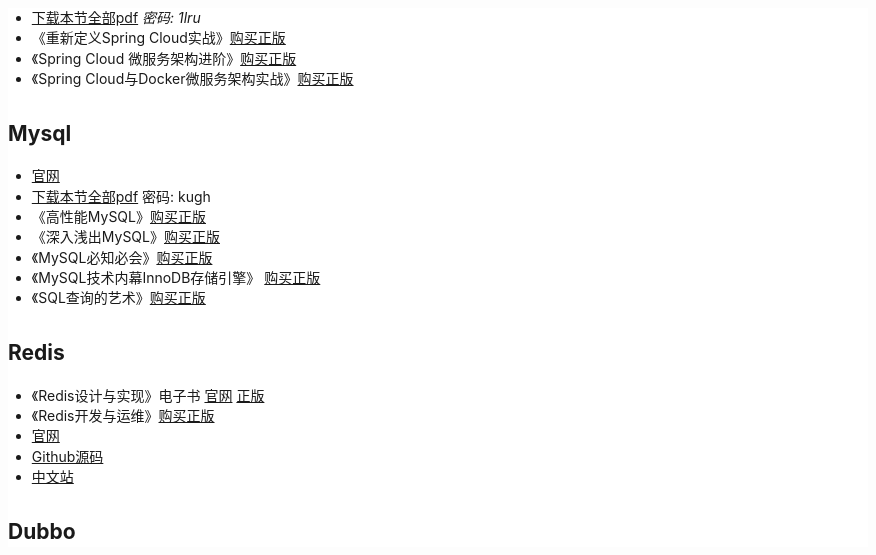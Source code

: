 * [下载本节全部pdf](https://pan.baidu.com/s/12du-Lye5qdULLmGYcGFalw) *密码: 1lru*
* 《重新定义Spring Cloud实战》[购买正版](https://union-click.jd.com/jdc?e=&p=AyIGZRprFQEXAlMYUhQyVlgNRQQlW1dCFFlQCxxKQgFHRE5XDVULR0UVARcCUxhSFB1LQglGa2FEbHlTbTJeZ29DMBpYd3oUfxZYXmUOHjdUK1sUAxMCUhxdEQIiN1Uca0NsEgZUGloUBxMDVitaJQIVB1YfWhMKEANQG1MlBRIOZUsEQEpAXg1fWBQCEjdlK1glMiIHZRhrV2wbAVFOUxBWQg8FSwwQB0FUBhwJFFBFAQJIDB1VElJRSGsXAxMDXA%3D%3D)
* 《Spring Cloud 微服务架构进阶》[购买正版](https://union-click.jd.com/jdc?e=&p=AyIGZRprFQEXA1cZXhQyVlgNRQQlW1dCFFlQCxxKQgFHRE5XDVULR0UVARcDVxleFB1LQglGa0BjFwAHcx5iYlVTUQUrU0RPXwkaQVMOHjdUK1sUAxMCUhxdEQIiN1Uca0NsEgZUGloUBxMDVitaJQIVB1YfWhMFGgBRElMlBRIOZUsEQEpAXg1fWBQCEjdlK1glMiIHZRhrV2wUVABLXkACQFBVGl8QARZQBUhZFwFGUlNOXBxSQFBWHWsXAxMDXA%3D%3D)
* 《Spring Cloud与Docker微服务架构实战》[购买正版](https://union-click.jd.com/jdc?e=&p=AyIGZRprFQEQD1cSWRMyVlgNRQQlW1dCFFlQCxxKQgFHRE5XDVULR0UVARAPVxJZEx1LQglGa2xwG3k8WQVVYmVHPEc9RXdhWydvPHUOHjdUK1sUAxMCUhxdEQIiN1Uca0NsEgZUGloUBxICVitaJQIVB1YfWhMEFwRVGVwlBRIOZUsEQEpAXg1fWBQCEjdlK1glMiIHZRhrV2xFAAcYW0ULE1dQGwkQBkUBXUtSEQIWA1xMXxFRQAEASWsXAxMDXA%3D%3D)

## Mysql

- [官网](https://www.mysql.com/)
- [下载本节全部pdf](https://pan.baidu.com/s/1s8PflIe5ZEI8tnTXIZ86-g) 密码: kugh
- 《高性能MySQL》[购买正版](https://union-click.jd.com/jdc?e=&p=AyIGZRprFQIRBFQZUxcyVlgNRQQlW1dCFFlQCxxKQgFHRE5XDVULR0UVAhEEVBlTFx1LQglGa2cAFV4wSA1gYUhHNmgCF3JkWBZYLlMOHjdUK1sUAxMCUhxdEQIiN1Uca0NsEgZUGloUBxICVitaJQIVB1YfWhwDGgJTE1glBRIOZUsEQEpAXg1fWBQCEjdlK1glMiIHZRhrV2wSUlQeWEFRQFdWTFoQCxdQBU5cFwFHVAZIDkBSEQQAHWsXAxMDXA%3D%3D)
- 《深入浅出MySQL》[购买正版](https://union-click.jd.com/jdc?e=&p=AyIGZRprFQEWAVAdWx0yVlgNRQQlW1dCFFlQCxxKQgFHRE5XDVULR0UVARYBUB1bHR1LQglGa1wGW08WaR9QYG0dE0FTVAdHXjxgImUOHjdUK1sUAxMCUhxdEQIiN1Uca0NsEgZUGloUBxYAUitaJQIVB1YfWhwCFwZSGFslBRIOZUsEQEpAXg1fWBQCEjdlK1glMiIHZRhrV2wWVVEcXhQDGlIBElIQB0YHXRteR1ZCUwFMCEYHG1NXGGsXAxMDXA%3D%3D)
- 《MySQL必知必会》[购买正版](https://union-click.jd.com/jdc?e=&p=AyIGZRprFQMTAFcbWxwyVlgNRQQlW1dCFFlQCxxKQgFHRE5XDVULR0UVAxMAVxtbHB1LQglGa09jFUILEjlrZxFfFlsQfABZDyMFJnUOHjdUK1sUAxMCUhxdEQIiN1Uca0NsEgZUGloUBxYAUitaJQIVB1YfWhwCFA5cHVslBRIOZUsEQEpAXg1fWBQCEjdlK1glMiIHZRhrV2xBAlYcXEcHRwVQGF8QABoAXBJYEwYVVAZPWEFRF1dSTGsXAxMDXA%3D%3D)
- 《MySQL技术内幕InnoDB存储引擎》 [购买正版](https://union-click.jd.com/jdc?e=&p=AyIGZRprFQIRA1YZWBIyVlgNRQQlW1dCFFlQCxxKQgFHRE5XDVULR0UVAhEDVhlYEh1LQglGa2pAdwQIUB9XYmpTKEAvVlhxewVZLkMOHjdUK1sUAxMCUhxdEQIiN1Uca0NsEgZUGloUBxMDVitaJQIVB1YfWhwBEwRXGV0lBRIOZUsEQEpAXg1fWBQCEjdlK1glMiIHZRhrV2xAB1ZMXhEBRwVREw8QUBMDBhJbEAIaAVIcDhUAEAVcGmsXAxMDXA%3D%3D)
- 《SQL查询的艺术》[购买正版](https://union-click.jd.com/jdc?e=&p=AyIGZRprFQIQAVIbXRwyVlgNRQQlW1dCFFlQCxxKQgFHRE5XDVULR0UVAhABUhtdHB1LQglGaxJnd2c8Ej5MYltlClwNSmtQbhdbDlMOHjdUK1sUAxMCUhxdEQIiN1Uca0NsEgZUGloUBxYAUitaJQIVB1YfWhwBEQdRE1olBRIOZUsEQEpAXg1fWBQCEjdlK1glMiIHZRhrV2xBUFAYWxRWRgAHHVMQChtSXB4PRlUQVwIbDBFQG1AATmsXAxMDXA%3D%3D)

##  Redis

* 《Redis设计与实现》电子书 [官网](http://redisbook.com/) [正版](https://union-click.jd.com/jdc?e=&p=AyIGZRprFQIXDlIbWhUyVlgNRQQlW1dCFFlQCxxKQgFHRE5XDVULR0UVAhcOUhtaFR1LQglGa11EZ1dUSzBqYFJDPRgFYWIXY1wSG1MOHjdUK1sUAxMCUhxdEQIiN1Uca0NsEgZUGloUBxMDVitaJQIVB1YfWhwBFgVRGV4lBRIOZUsEQEpAXg1fWBQCEjdlK1glMiIHZRhrV2xGA1dPWRZRQFNSEloQC0dTBhIOFgZGAVMSCBNWQQQFGWsXAxMDXA%3D%3D)
* 《Redis开发与运维》[购买正版](https://union-click.jd.com/jdc?e=&p=AyIGZRprFQESBFUdWRQyVlgNRQQlW1dCFFlQCxxKQgFHRE5XDVULR0UVARIEVR1ZFB1LQglGa2cFFEQBbzpWZ2FfN1ANTkobB1QdOUMOHjdUK1sUAxMCUhxdEQIiN1Uca0NsEgZUGloUBxMDVitaJQIVB1YfWhwAEwZQE1IlBRIOZUsEQEpAXg1fWBQCEjdlK1glMiIHZRhrV2wWVwATXR0GQQQAHAwQVhdUBhkOR1dAU1wcDx1WFgZcE2sXAxMDXA%3D%3D)
* [官网](https://redis.io/)
* [Github源码](https://github.com/redis/redis)
* [中文站](http://www.redis.cn/)
## Dubbo
